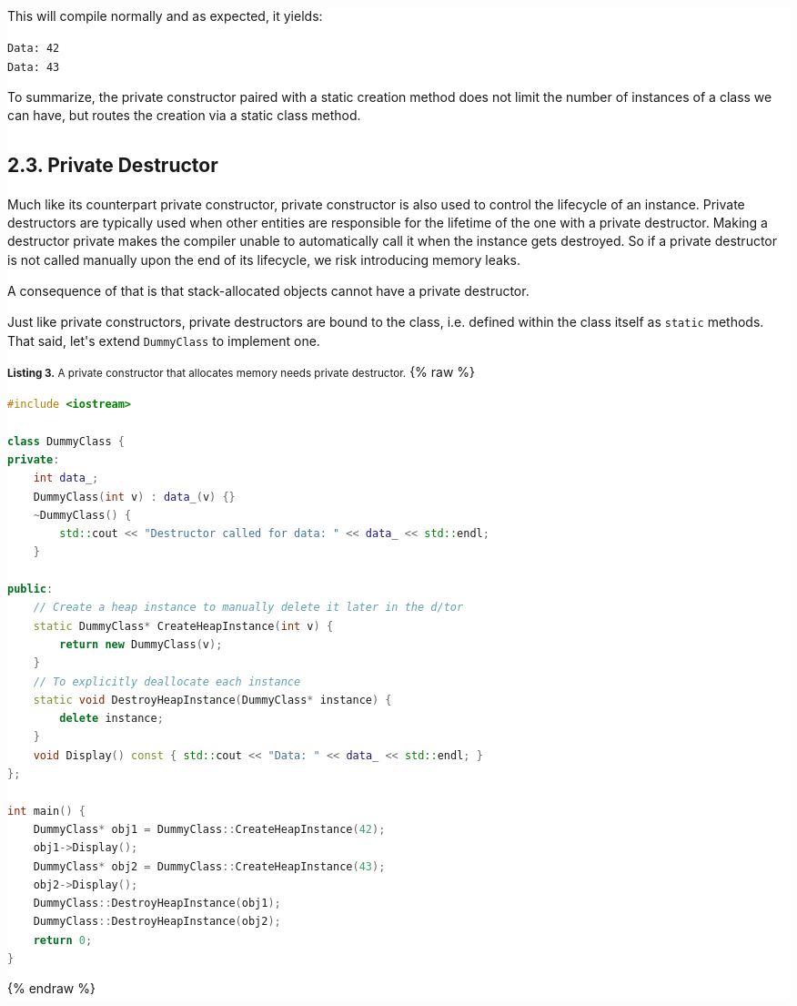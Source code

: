 This will compile normally and as expected, it yields:
```
Data: 42
Data: 43
```

To summarize, the private constructor paired with a static creation method
does not limit the number of instances of a class we can have, but routes the
creation via a static class method.

## 2.3. Private Destructor

Much like its counterpart private constructor, private constructor is also used to
control the lifecycle of an instance. Private destructors are typically used when other
entities are responsible for the lifetime of the one with a private destructor.
Making a destructor private makes the compiler
unable to automatically call it when the instance gets destroyed. So if a private destructor
is not called manually upon the end of its lifecycle, we risk introducing memory leaks.

A consequence of that is that stack-allocated objects cannot have a private destructor.

Just like private constructors, private destructors are bound to the class, i.e. defined
within the class itself as `static` methods. That said, let's extend `DummyClass` to implement
one.

<small><b>Listing 3.</b> A private constructor that allocates memory needs private destructor.</small>
{% raw %}
```cpp
#include <iostream>

class DummyClass {
private:
    int data_;
    DummyClass(int v) : data_(v) {}
    ~DummyClass() {
        std::cout << "Destructor called for data: " << data_ << std::endl;
    }

public:
    // Create a heap instance to manually delete it later in the d/tor
    static DummyClass* CreateHeapInstance(int v) {
        return new DummyClass(v);
    }
    // To explicitly deallocate each instance
    static void DestroyHeapInstance(DummyClass* instance) {
        delete instance;
    }
    void Display() const { std::cout << "Data: " << data_ << std::endl; }
};

int main() {
    DummyClass* obj1 = DummyClass::CreateHeapInstance(42);
    obj1->Display();
    DummyClass* obj2 = DummyClass::CreateHeapInstance(43);
    obj2->Display();
    DummyClass::DestroyHeapInstance(obj1);
    DummyClass::DestroyHeapInstance(obj2);
    return 0;
}
```
{% endraw %}
